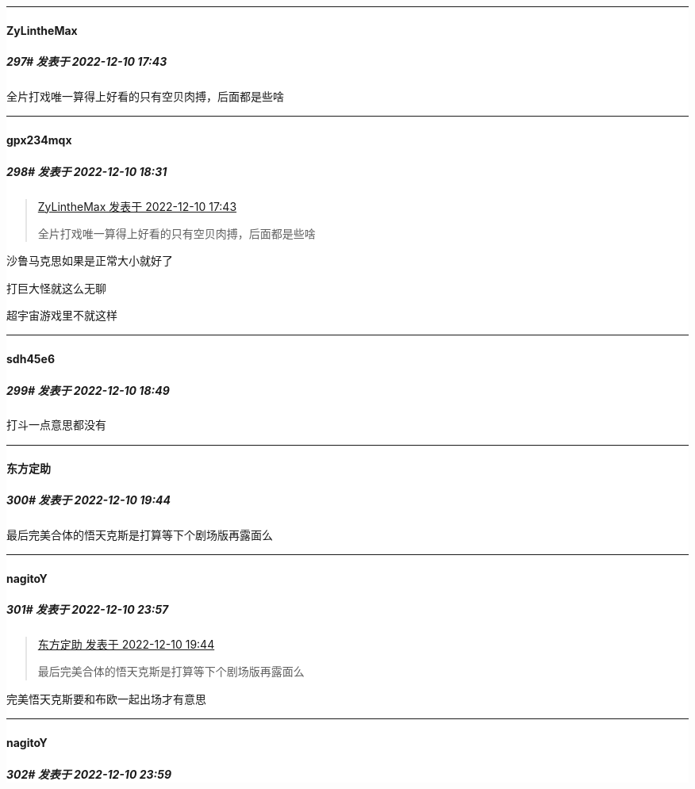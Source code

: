 

*****

####  ZyLintheMax  
##### 297#       发表于 2022-12-10 17:43

全片打戏唯一算得上好看的只有空贝肉搏，后面都是些啥



*****

####  gpx234mqx  
##### 298#       发表于 2022-12-10 18:31

<blockquote><a href="httphttps://bbs.saraba1st.com/2b/forum.php?mod=redirect&amp;goto=findpost&amp;pid=58868303&amp;ptid=2003007" target="_blank">ZyLintheMax 发表于 2022-12-10 17:43</a>

全片打戏唯一算得上好看的只有空贝肉搏，后面都是些啥</blockquote>
沙鲁马克思如果是正常大小就好了

打巨大怪就这么无聊

超宇宙游戏里不就这样



*****

####  sdh45e6  
##### 299#       发表于 2022-12-10 18:49

打斗一点意思都没有



*****

####  东方定助  
##### 300#       发表于 2022-12-10 19:44

最后完美合体的悟天克斯是打算等下个剧场版再露面么



*****

####  nagitoY  
##### 301#       发表于 2022-12-10 23:57

<blockquote><a href="httphttps://bbs.saraba1st.com/2b/forum.php?mod=redirect&amp;goto=findpost&amp;pid=58871111&amp;ptid=2003007" target="_blank">东方定助 发表于 2022-12-10 19:44</a>

最后完美合体的悟天克斯是打算等下个剧场版再露面么</blockquote>
完美悟天克斯要和布欧一起出场才有意思

*****

####  nagitoY  
##### 302#       发表于 2022-12-10 23:59
